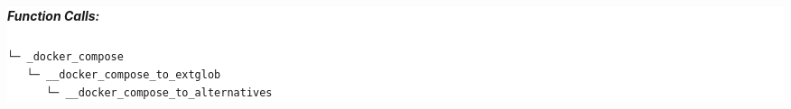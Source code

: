 ##### Function Calls:


```bash
└─ _docker_compose
   └─ __docker_compose_to_extglob
      └─ __docker_compose_to_alternatives
```


